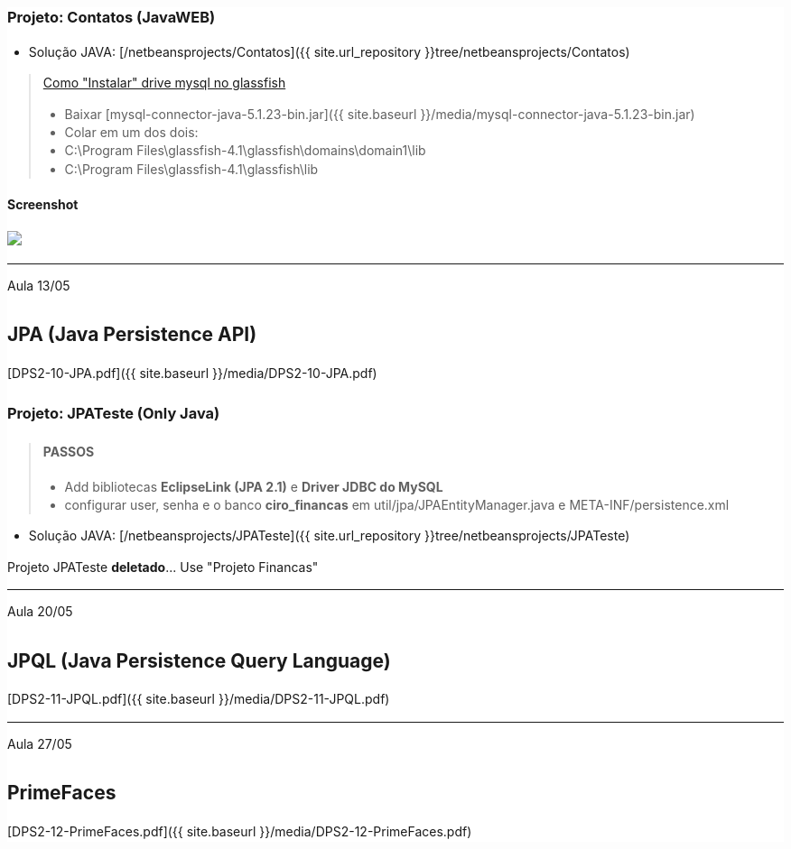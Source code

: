 ### Projeto: Contatos (JavaWEB)

- Solução JAVA: [/netbeansprojects/Contatos]({{ site.url_repository }}tree/netbeansprojects/Contatos)

> [Como "Instalar" drive mysql no glassfish](http://dev.mysql.com/doc/connector-j/en/connector-j-usagenotes-glassfish-config.html)
> 
> - Baixar [mysql-connector-java-5.1.23-bin.jar]({{ site.baseurl }}/media/mysql-connector-java-5.1.23-bin.jar)
> - Colar em um dos dois:
> - C:\Program Files\glassfish-4.1\glassfish\domains\domain1\lib
> - C:\Program Files\glassfish-4.1\glassfish\lib

#### Screenshot 

<img src="{{ site.baseurl }}/media/screenshot-contatos-jsf.png" class="img-responsive">

***

<span class="label label-primary text-uppercase"><span class="glyphicon glyphicon-star"></span> Aula 13/05</span>

## JPA (Java Persistence API)
[DPS2-10-JPA.pdf]({{ site.baseurl }}/media/DPS2-10-JPA.pdf)

### Projeto: JPATeste (Only Java)

> #### PASSOS
> - Add bibliotecas **EclipseLink (JPA 2.1)** e **Driver JDBC do MySQL**
> - configurar user, senha e o banco **ciro_financas** em util/jpa/JPAEntityManager.java e META-INF/persistence.xml

- Solução JAVA: [/netbeansprojects/JPATeste]({{ site.url_repository }}tree/netbeansprojects/JPATeste)

<div class="alert alert-warning">Projeto JPATeste <b>deletado</b>... Use "Projeto Financas"</div>

***

<span class="label label-primary text-uppercase"><span class="glyphicon glyphicon-star"></span> Aula 20/05</span>

## JPQL (Java Persistence Query Language)
[DPS2-11-JPQL.pdf]({{ site.baseurl }}/media/DPS2-11-JPQL.pdf)



***

<span class="label label-primary text-uppercase"><span class="glyphicon glyphicon-star"></span> Aula 27/05</span>

## PrimeFaces
[DPS2-12-PrimeFaces.pdf]({{ site.baseurl }}/media/DPS2-12-PrimeFaces.pdf)
